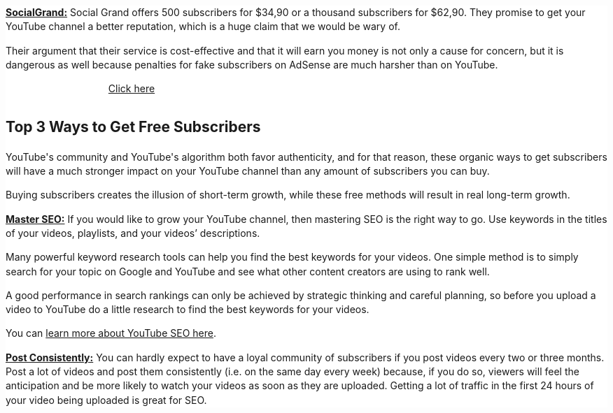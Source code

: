 [**SocialGrand:**](http://socialgrand.com/buy-youtube-subscribers/) Social Grand offers 500 subscribers for $34,90 or a thousand subscribers for $62,90\. They promise to get your YouTube channel a better reputation, which is a huge claim that we would be wary of.

Their argument that their service is cost-effective and that it will earn you money is not only a cause for concern, but it is dangerous as well because penalties for fake subscribers on AdSense are much harsher than on YouTube.






<span id="1983549">
					<video width="576" height="240" style="cursor:pointer"
           poster="//a.impactradius-go.com/display-clicktoplayimage/1983549.png"
           onclick="if(!this.playClicked){this.play();this.setAttribute('controls',true);this.playClicked=true;}">
	   <source src="//a.impactradius-go.com/display-ad/22993-1983549">
	   <img src="//a.impactradius-go.com/display-clicktoplayimage/1983549.png" style="border: none; height: 100%; width: 100%; object-fit: contain">
	</video>
	<div style="width:360px;text-align:center"><a href="javascript:window.open(decodeURIComponent('https%3A%2F%2Fhomestyler.sjv.io%2Fc%2F5597632%2F1983549%2F22993'), '_blank');void(0);">Click here</a></div>
</span>
<img height="0" width="0" src="https://imp.pxf.io/i/5597632/1983549/22993" style="position:absolute;visibility:hidden;" border="0" />





## Top 3 Ways to Get Free Subscribers

YouTube's community and YouTube's algorithm both favor authenticity, and for that reason, these organic ways to get subscribers will have a much stronger impact on your YouTube channel than any amount of subscribers you can buy.

Buying subscribers creates the illusion of short-term growth, while these free methods will result in real long-term growth.

[**Master SEO:**](https://tools.techidaily.com/wondershare/filmora/download/) If you would like to grow your YouTube channel, then mastering SEO is the right way to go. Use keywords in the titles of your videos, playlists, and your videos’ descriptions.

Many powerful keyword research tools can help you find the best keywords for your videos. One simple method is to simply search for your topic on Google and YouTube and see what other content creators are using to rank well.

A good performance in search rankings can only be achieved by strategic thinking and careful planning, so before you upload a video to YouTube do a little research to find the best keywords for your videos.

You can [learn more about YouTube SEO here](https://tools.techidaily.com/wondershare/filmora/download/).

**[Post Consistently:](https://tools.techidaily.com/wondershare/filmora/download/)** You can hardly expect to have a loyal community of subscribers if you post videos every two or three months. Post a lot of videos and post them consistently (i.e. on the same day every week) because, if you do so, viewers will feel the anticipation and be more likely to watch your videos as soon as they are uploaded. Getting a lot of traffic in the first 24 hours of your video being uploaded is great for SEO.
